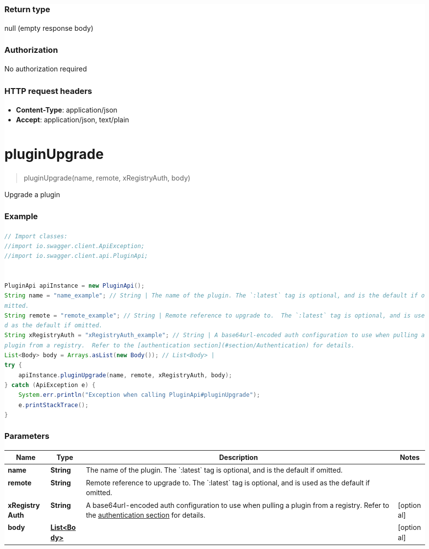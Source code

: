 ### Return type

null (empty response body)

### Authorization

No authorization required

### HTTP request headers

 - **Content-Type**: application/json
 - **Accept**: application/json, text/plain

<a name="pluginUpgrade"></a>
# **pluginUpgrade**
> pluginUpgrade(name, remote, xRegistryAuth, body)

Upgrade a plugin

### Example
```java
// Import classes:
//import io.swagger.client.ApiException;
//import io.swagger.client.api.PluginApi;


PluginApi apiInstance = new PluginApi();
String name = "name_example"; // String | The name of the plugin. The `:latest` tag is optional, and is the default if omitted. 
String remote = "remote_example"; // String | Remote reference to upgrade to.  The `:latest` tag is optional, and is used as the default if omitted. 
String xRegistryAuth = "xRegistryAuth_example"; // String | A base64url-encoded auth configuration to use when pulling a plugin from a registry.  Refer to the [authentication section](#section/Authentication) for details. 
List<Body> body = Arrays.asList(new Body()); // List<Body> | 
try {
    apiInstance.pluginUpgrade(name, remote, xRegistryAuth, body);
} catch (ApiException e) {
    System.err.println("Exception when calling PluginApi#pluginUpgrade");
    e.printStackTrace();
}
```

### Parameters

Name | Type | Description  | Notes
------------- | ------------- | ------------- | -------------
 **name** | **String**| The name of the plugin. The &#x60;:latest&#x60; tag is optional, and is the default if omitted.  |
 **remote** | **String**| Remote reference to upgrade to.  The &#x60;:latest&#x60; tag is optional, and is used as the default if omitted.  |
 **xRegistryAuth** | **String**| A base64url-encoded auth configuration to use when pulling a plugin from a registry.  Refer to the [authentication section](#section/Authentication) for details.  | [optional]
 **body** | [**List&lt;Body&gt;**](Body.md)|  | [optional]
